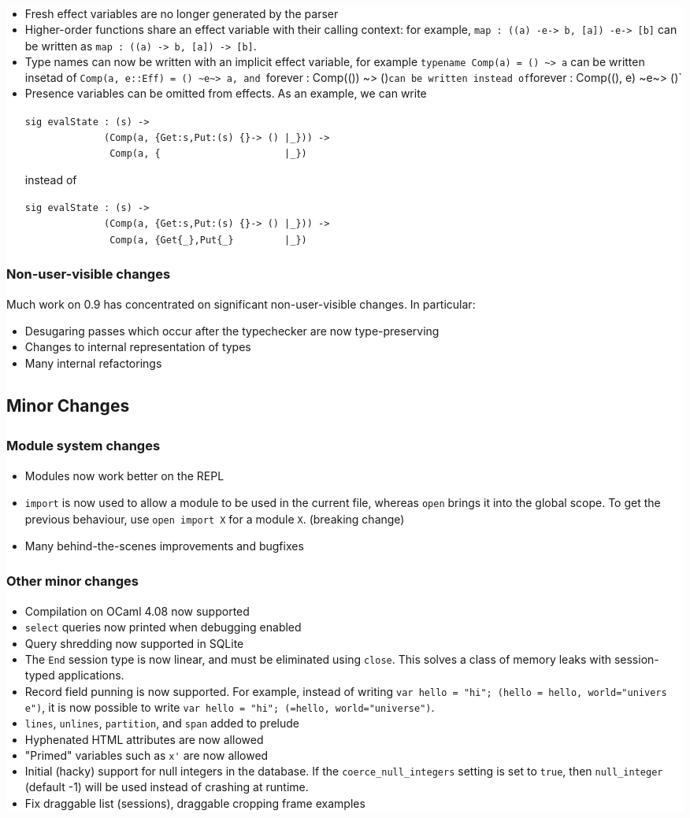   - Fresh effect variables are no longer generated by the parser
  - Higher-order functions share an effect variable with their calling context: for example,
    `map : ((a) -e-> b, [a]) -e-> [b]` can be written as `map : ((a) -> b, [a]) -> [b]`.
  - Type names can now be written with an implicit effect variable, for example
    `typename Comp(a) = () ~> a` can be written insetad of `Comp(a, e::Eff) = () ~e~> a, and
    `forever : Comp(()) ~> ()` can be written instead of `forever : Comp((), e) ~e~> ()`
  - Presence variables can be omitted from effects. As an example, we can
    write
      ```
      sig evalState : (s) ->
                    (Comp(a, {Get:s,Put:(s) {}-> () |_})) ->
                     Comp(a, {                      |_})
      ```
      instead of
      ```
      sig evalState : (s) ->
                    (Comp(a, {Get:s,Put:(s) {}-> () |_})) ->
                     Comp(a, {Get{_},Put{_}         |_})
      ```

### Non-user-visible changes

Much work on 0.9 has concentrated on significant non-user-visible changes. In
particular:

  - Desugaring passes which occur after the typechecker are now type-preserving
  - Changes to internal representation of types
  - Many internal refactorings

## Minor Changes

### Module system changes

 - Modules now work better on the REPL

 - `import` is now used to allow a module to be used in the current file,
   whereas `open` brings it into the global scope. To get the previous
   behaviour, use `open import X` for a module `X`. (breaking change)

 - Many behind-the-scenes improvements and bugfixes

### Other minor changes

 - Compilation on OCaml 4.08 now supported
 - `select` queries now printed when debugging enabled
 - Query shredding now supported in SQLite
 - The `End` session type is now linear, and must be eliminated using `close`.
   This solves a class of memory leaks with session-typed applications.
 - Record field punning is now supported. For example, instead of writing
   `var hello = "hi"; (hello = hello, world="universe")`, it is now possible to
   write `var hello = "hi"; (=hello, world="universe")`.
 - `lines`, `unlines`, `partition`, and `span` added to prelude
 - Hyphenated HTML attributes are now allowed
 - "Primed" variables such as `x'` are now allowed
 - Initial (hacky) support for null integers in the database. If
   the `coerce_null_integers` setting is set to `true`, then `null_integer`
   (default -1) will be used instead of crashing at runtime.
 - Fix draggable list (sessions), draggable cropping frame examples
